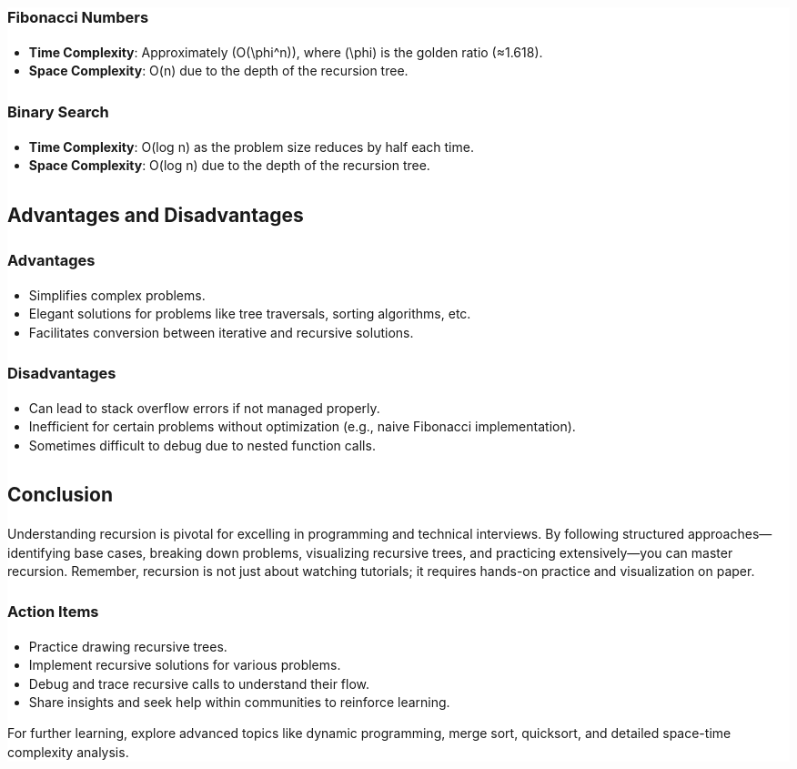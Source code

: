 ### Fibonacci Numbers
- **Time Complexity**: Approximately \(O(\phi^n)\), where \(\phi\) is the golden ratio (≈1.618).
- **Space Complexity**: O(n) due to the depth of the recursion tree.

### Binary Search
- **Time Complexity**: O(log n) as the problem size reduces by half each time.
- **Space Complexity**: O(log n) due to the depth of the recursion tree.

## Advantages and Disadvantages

### Advantages
- Simplifies complex problems.
- Elegant solutions for problems like tree traversals, sorting algorithms, etc.
- Facilitates conversion between iterative and recursive solutions.

### Disadvantages
- Can lead to stack overflow errors if not managed properly.
- Inefficient for certain problems without optimization (e.g., naive Fibonacci implementation).
- Sometimes difficult to debug due to nested function calls.

## Conclusion

Understanding recursion is pivotal for excelling in programming and technical interviews. By following structured approaches—identifying base cases, breaking down problems, visualizing recursive trees, and practicing extensively—you can master recursion. Remember, recursion is not just about watching tutorials; it requires hands-on practice and visualization on paper.

### Action Items
- Practice drawing recursive trees.
- Implement recursive solutions for various problems.
- Debug and trace recursive calls to understand their flow.
- Share insights and seek help within communities to reinforce learning.

For further learning, explore advanced topics like dynamic programming, merge sort, quicksort, and detailed space-time complexity analysis.
